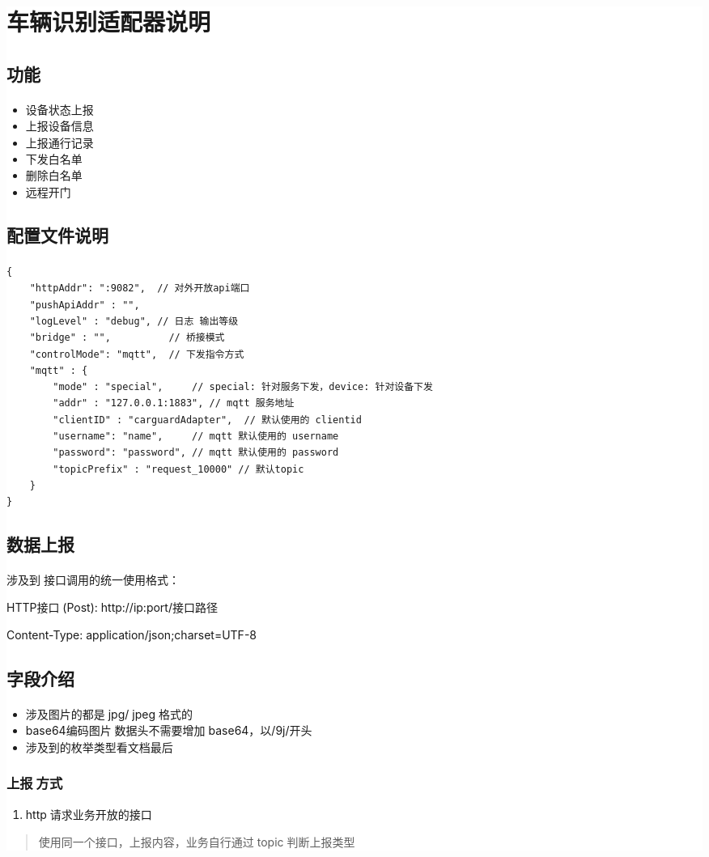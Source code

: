 # 车辆识别适配器说明

## 功能

- 设备状态上报
- 上报设备信息
- 上报通行记录
- 下发白名单
- 删除白名单
- 远程开门

## 配置文件说明

```
{
    "httpAddr": ":9082",  // 对外开放api端口
    "pushApiAddr" : "",
    "logLevel" : "debug", // 日志 输出等级
    "bridge" : "",          // 桥接模式
    "controlMode": "mqtt",  // 下发指令方式
    "mqtt" : {
        "mode" : "special",     // special: 针对服务下发，device: 针对设备下发
        "addr" : "127.0.0.1:1883", // mqtt 服务地址
        "clientID" : "carguardAdapter",  // 默认使用的 clientid
        "username": "name",     // mqtt 默认使用的 username
        "password": "password", // mqtt 默认使用的 password
        "topicPrefix" : "request_10000" // 默认topic
    }
}
```

## 数据上报

涉及到 接口调用的统一使用格式：

 HTTP接口 (Post): http://ip:port/接口路径

 Content-Type: application/json;charset=UTF-8

## 字段介绍

* 涉及图片的都是 jpg/ jpeg 格式的
* base64编码图片 数据头不需要增加 base64，以/9j/开头
* 涉及到的枚举类型看文档最后

### 上报 方式

1. http 请求业务开放的接口

> 使用同一个接口，上报内容，业务自行通过 topic 判断上报类型
